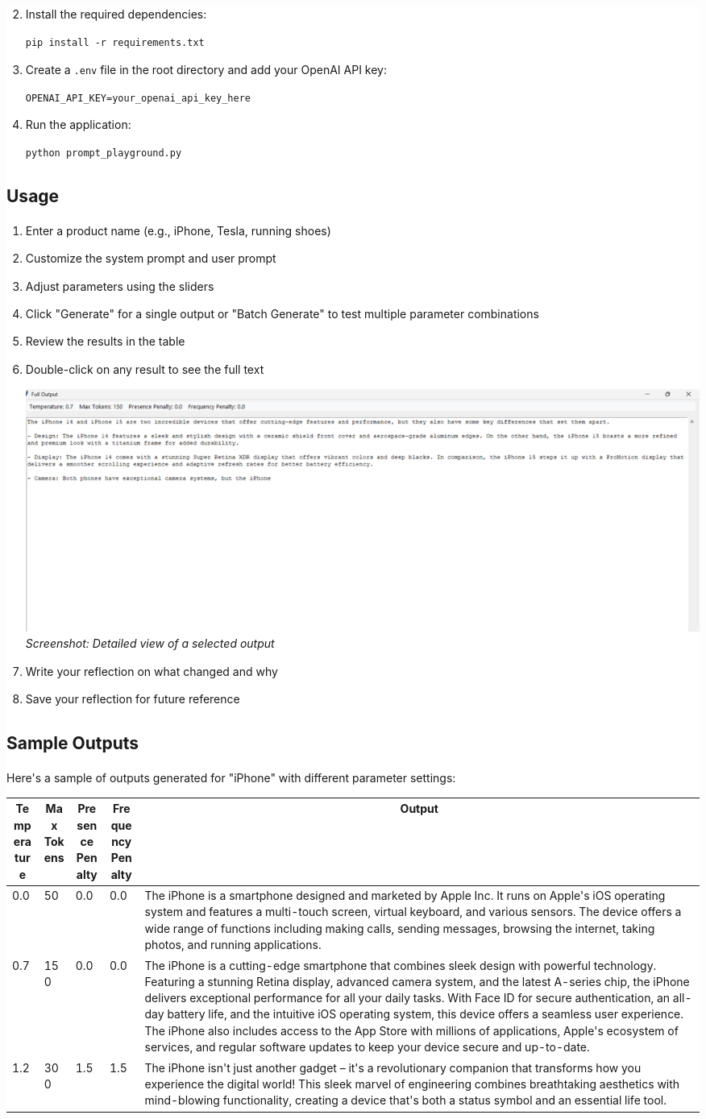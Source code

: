 2. Install the required dependencies:
   ```
   pip install -r requirements.txt
   ```

3. Create a `.env` file in the root directory and add your OpenAI API key:
   ```
   OPENAI_API_KEY=your_openai_api_key_here
   ```

4. Run the application:
   ```
   python prompt_playground.py
   ```

## Usage

1. Enter a product name (e.g., iPhone, Tesla, running shoes)
2. Customize the system prompt and user prompt
3. Adjust parameters using the sliders
4. Click "Generate" for a single output or "Batch Generate" to test multiple parameter combinations
5. Review the results in the table
6. Double-click on any result to see the full text

   ![Full Output View](screenshots/full_output.png)
   *Screenshot: Detailed view of a selected output*

7. Write your reflection on what changed and why
8. Save your reflection for future reference

## Sample Outputs

Here's a sample of outputs generated for "iPhone" with different parameter settings:

| Temperature | Max Tokens | Presence Penalty | Frequency Penalty | Output |
|-------------|------------|------------------|-------------------|--------|
| 0.0 | 50 | 0.0 | 0.0 | The iPhone is a smartphone designed and marketed by Apple Inc. It runs on Apple's iOS operating system and features a multi-touch screen, virtual keyboard, and various sensors. The device offers a wide range of functions including making calls, sending messages, browsing the internet, taking photos, and running applications. |
| 0.7 | 150 | 0.0 | 0.0 | The iPhone is a cutting-edge smartphone that combines sleek design with powerful technology. Featuring a stunning Retina display, advanced camera system, and the latest A-series chip, the iPhone delivers exceptional performance for all your daily tasks. With Face ID for secure authentication, an all-day battery life, and the intuitive iOS operating system, this device offers a seamless user experience. The iPhone also includes access to the App Store with millions of applications, Apple's ecosystem of services, and regular software updates to keep your device secure and up-to-date. |
| 1.2 | 300 | 1.5 | 1.5 | The iPhone isn't just another gadget – it's a revolutionary companion that transforms how you experience the digital world! This sleek marvel of engineering combines breathtaking aesthetics with mind-blowing functionality, creating a device that's both a status symbol and an essential life tool.
